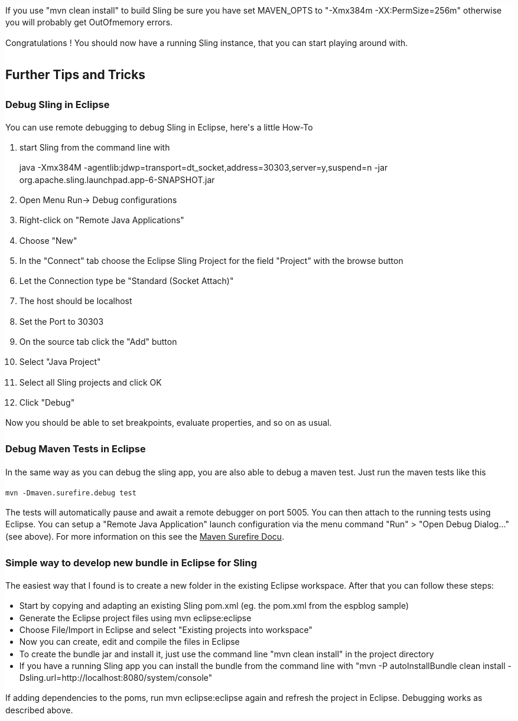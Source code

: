 If you use "mvn clean install" to build Sling be sure you have set MAVEN_OPTS to "-Xmx384m \-XX:PermSize=256m" otherwise you will probably get OutOfmemory errors.

Congratulations \! You should now have a running Sling instance, that you can start playing around with.

## Further Tips and Tricks


### Debug Sling in Eclipse

You can use remote debugging to debug Sling in Eclipse, here's a little How-To

1. start Sling from the command line with

    java -Xmx384M -agentlib:jdwp=transport=dt_socket,address=30303,server=y,suspend=n -jar org.apache.sling.launchpad.app-6-SNAPSHOT.jar

1. Open Menu Run-> Debug configurations
1. Right-click on "Remote Java Applications"
1. Choose "New"
1. In the "Connect" tab choose the Eclipse Sling Project for the field "Project" with the browse button
1. Let the Connection type be "Standard (Socket Attach)"
1. The host should be localhost
1. Set the Port to 30303
1. On the source tab click the "Add" button
1. Select "Java Project"
1. Select all Sling projects and click OK
1. Click "Debug"

Now you should be able to set breakpoints, evaluate properties, and so on as usual.

### Debug Maven Tests in Eclipse

In the same way as you can debug the sling app, you are also able to debug a maven test. Just run the maven tests like this

    mvn -Dmaven.surefire.debug test


The tests will automatically pause and await a remote debugger on port 5005. You can then attach to the running tests using Eclipse. You can setup a "Remote Java Application" launch configuration via the menu command "Run" > "Open Debug Dialog..." (see above).
For more information on this see the [Maven Surefire Docu](http://maven.apache.org/plugins/maven-surefire-plugin/examples/debugging.html).


### Simple way to develop new bundle in Eclipse for Sling

The easiest way that I found is to create a new folder in the existing Eclipse workspace. After that you can follow these steps:

* Start by copying and adapting an existing Sling pom.xml (eg. the pom.xml from the espblog sample)
* Generate the Eclipse project files using mvn eclipse:eclipse
* Choose File/Import in Eclipse and select "Existing projects into workspace"
* Now you can create, edit and compile the files in Eclipse
* To create the bundle jar and install it, just use the command line "mvn clean install" in the project directory
* If you have a running Sling app you can install the bundle from the command line with "mvn \-P autoInstallBundle clean install \-Dsling.url=http://localhost:8080/system/console"

If adding dependencies to the poms, run mvn eclipse:eclipse again and refresh the project in Eclipse. Debugging works as described above.
